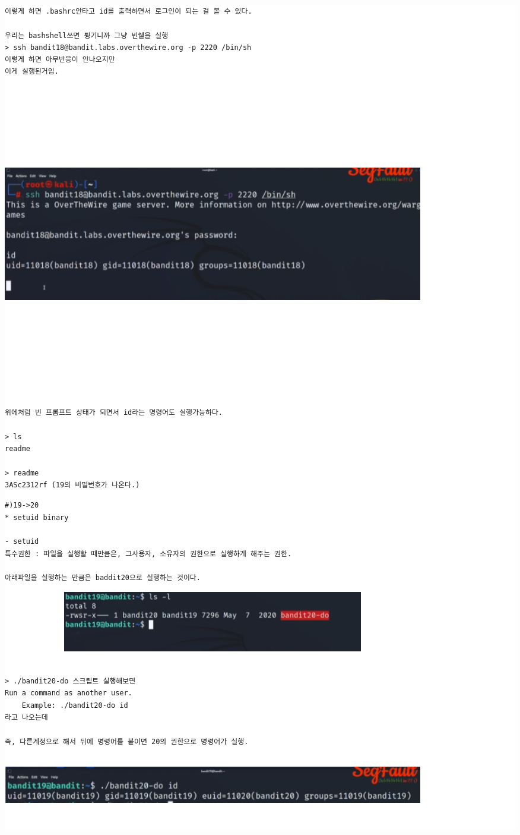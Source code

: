 ```
이렇게 하면 .bashrc안타고 id를 출력하면서 로그인이 되는 걸 볼 수 있다.

우리는 bashshell쓰면 튕기니까 그냥 빈쉘을 실행
> ssh bandit18@bandit.labs.overthewire.org -p 2220 /bin/sh
이렇게 하면 아무반응이 안나오지만
이게 실행된거임.
```
<img src="https://raw.githubusercontent.com/seongdongjo/Security/refs/heads/main/%ED%95%B4%ED%82%B9%EB%B3%B4%EC%95%88%EA%B4%80%EB%A0%A8img/6.PNG" width="700" height="500" /><br><br>

```
위에처럼 빈 프롬프트 상태가 되면서 id라는 명령어도 실행가능하다.

> ls
readme

> readme
3ASc2312rf (19의 비밀번호가 나온다.)
```
```
#)19->20
* setuid binary 

- setuid
특수권한 : 파일을 실행할 때만큼은, 그사용자, 소유자의 권한으로 실행하게 해주는 권한.

아래파일을 실행하는 만큼은 baddit20으로 실행하는 것이다.

```
<img src="https://raw.githubusercontent.com/seongdongjo/Security/refs/heads/main/%ED%95%B4%ED%82%B9%EB%B3%B4%EC%95%88%EA%B4%80%EB%A0%A8img/7.PNG" width="700" height="100" /><br><br>

```
> ./bandit20-do 스크립트 실행해보면
Run a command as another user.
    Example: ./bandit20-do id
라고 나오는데

즉, 다른계정으로 해서 뒤에 명령어를 붙이면 20의 권한으로 명령어가 실행.
```
<img src="https://raw.githubusercontent.com/seongdongjo/Security/refs/heads/main/%ED%95%B4%ED%82%B9%EB%B3%B4%EC%95%88%EA%B4%80%EB%A0%A8img/8.PNG" width="700" height="100" /><br><br>
